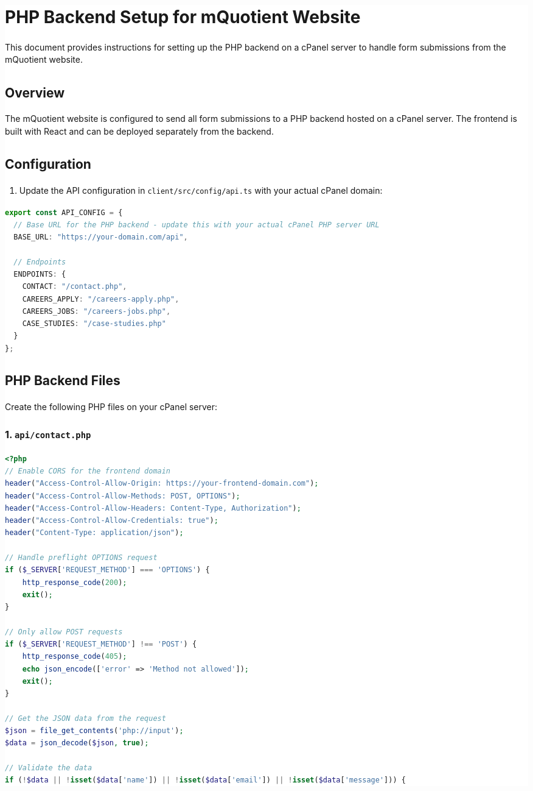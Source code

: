 # PHP Backend Setup for mQuotient Website

This document provides instructions for setting up the PHP backend on a cPanel server to handle form submissions from the mQuotient website.

## Overview

The mQuotient website is configured to send all form submissions to a PHP backend hosted on a cPanel server. The frontend is built with React and can be deployed separately from the backend.

## Configuration

1. Update the API configuration in `client/src/config/api.ts` with your actual cPanel domain:

```typescript
export const API_CONFIG = {
  // Base URL for the PHP backend - update this with your actual cPanel PHP server URL
  BASE_URL: "https://your-domain.com/api",
  
  // Endpoints
  ENDPOINTS: {
    CONTACT: "/contact.php",
    CAREERS_APPLY: "/careers-apply.php", 
    CAREERS_JOBS: "/careers-jobs.php",
    CASE_STUDIES: "/case-studies.php"
  }
};
```

## PHP Backend Files

Create the following PHP files on your cPanel server:

### 1. `api/contact.php`

```php
<?php
// Enable CORS for the frontend domain
header("Access-Control-Allow-Origin: https://your-frontend-domain.com");
header("Access-Control-Allow-Methods: POST, OPTIONS");
header("Access-Control-Allow-Headers: Content-Type, Authorization");
header("Access-Control-Allow-Credentials: true");
header("Content-Type: application/json");

// Handle preflight OPTIONS request
if ($_SERVER['REQUEST_METHOD'] === 'OPTIONS') {
    http_response_code(200);
    exit();
}

// Only allow POST requests
if ($_SERVER['REQUEST_METHOD'] !== 'POST') {
    http_response_code(405);
    echo json_encode(['error' => 'Method not allowed']);
    exit();
}

// Get the JSON data from the request
$json = file_get_contents('php://input');
$data = json_decode($json, true);

// Validate the data
if (!$data || !isset($data['name']) || !isset($data['email']) || !isset($data['message'])) {
```